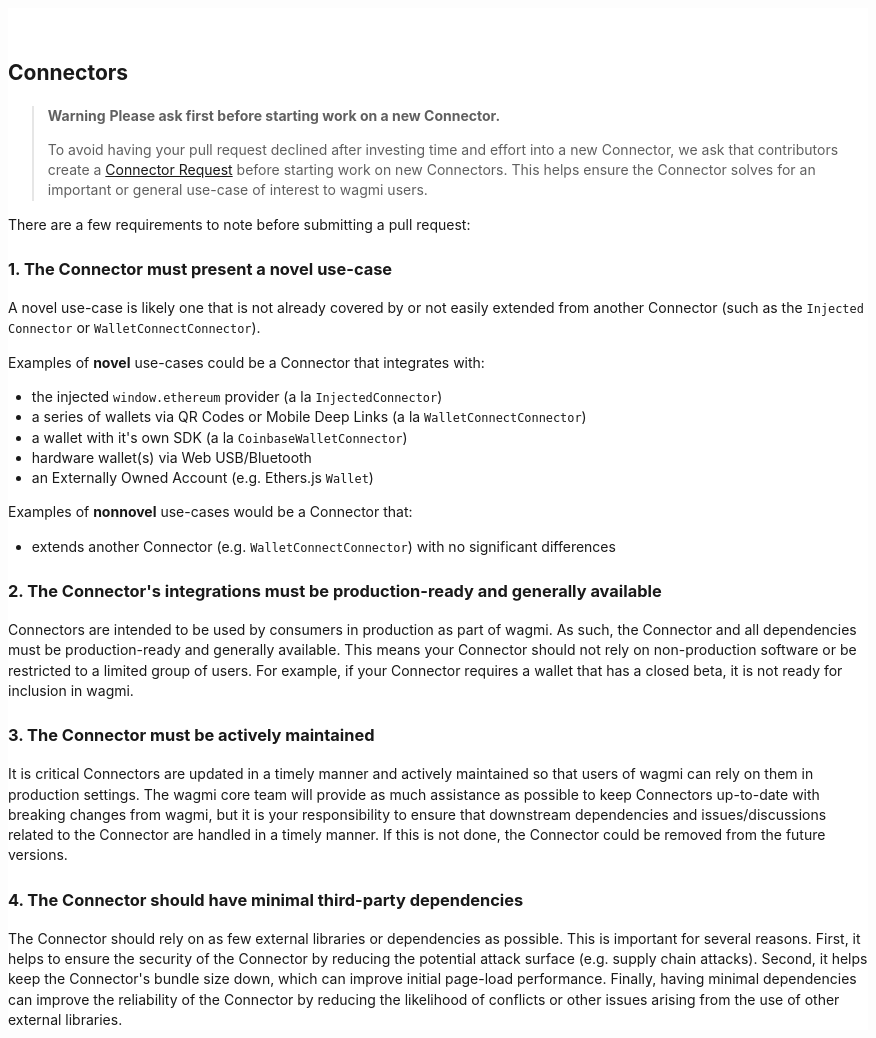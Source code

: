 <br>

## Connectors

> **Warning** **Please ask first before starting work on a new Connector.**
>
> To avoid having your pull request declined after investing time and effort into a new Connector, we ask that contributors create a [Connector Request](https://github.com/wagmi-dev/references/discussions/new?category=ideas) before starting work on new Connectors. This helps ensure the Connector solves for an important or general use-case of interest to wagmi users.

There are a few requirements to note before submitting a pull request:

### 1. The Connector must present a **novel use-case**

A novel use-case is likely one that is not already covered by or not easily extended from another Connector (such as the `InjectedConnector` or `WalletConnectConnector`).

Examples of **novel** use-cases could be a Connector that integrates with:

- the injected `window.ethereum` provider (a la `InjectedConnector`)
- a series of wallets via QR Codes or Mobile Deep Links (a la `WalletConnectConnector`)
- a wallet with it's own SDK (a la `CoinbaseWalletConnector`)
- hardware wallet(s) via Web USB/Bluetooth
- an Externally Owned Account (e.g. Ethers.js `Wallet`)

Examples of **nonnovel** use-cases would be a Connector that:

- extends another Connector (e.g. `WalletConnectConnector`) with no significant differences

### 2. The Connector's integrations must be production-ready and generally available

Connectors are intended to be used by consumers in production as part of wagmi. As such, the Connector and all dependencies must be production-ready and generally available. This means your Connector should not rely on non-production software or be restricted to a limited group of users. For example, if your Connector requires a wallet that has a closed beta, it is not ready for inclusion in wagmi.

### 3. The Connector must be actively maintained

It is critical Connectors are updated in a timely manner and actively maintained so that users of wagmi can rely on them in production settings. The wagmi core team will provide as much assistance as possible to keep Connectors up-to-date with breaking changes from wagmi, but it is your responsibility to ensure that downstream dependencies and issues/discussions related to the Connector are handled in a timely manner. If this is not done, the Connector could be removed from the future versions.

### 4. The Connector should have minimal third-party dependencies

The Connector should rely on as few external libraries or dependencies as possible. This is important for several reasons. First, it helps to ensure the security of the Connector by reducing the potential attack surface (e.g. supply chain attacks). Second, it helps keep the Connector's bundle size down, which can improve initial page-load performance. Finally, having minimal dependencies can improve the reliability of the Connector by reducing the likelihood of conflicts or other issues arising from the use of other external libraries.
